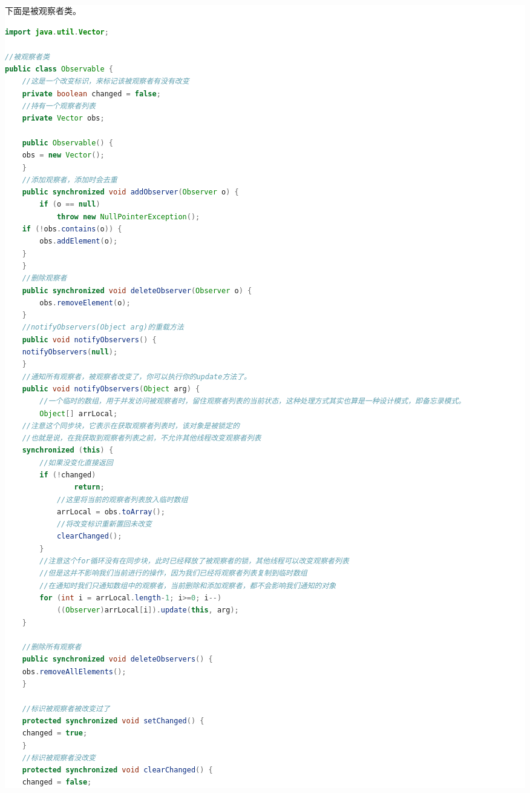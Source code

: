 下面是被观察者类。
```Java
import java.util.Vector;

//被观察者类
public class Observable {
    //这是一个改变标识，来标记该被观察者有没有改变
    private boolean changed = false;
    //持有一个观察者列表
    private Vector obs;
    
    public Observable() {
    obs = new Vector();
    }
    //添加观察者，添加时会去重
    public synchronized void addObserver(Observer o) {
        if (o == null)
            throw new NullPointerException();
    if (!obs.contains(o)) {
        obs.addElement(o);
    }
    }
    //删除观察者
    public synchronized void deleteObserver(Observer o) {
        obs.removeElement(o);
    }
    //notifyObservers(Object arg)的重载方法
    public void notifyObservers() {
    notifyObservers(null);
    }
    //通知所有观察者，被观察者改变了，你可以执行你的update方法了。
    public void notifyObservers(Object arg) {
        //一个临时的数组，用于并发访问被观察者时，留住观察者列表的当前状态，这种处理方式其实也算是一种设计模式，即备忘录模式。
        Object[] arrLocal;
    //注意这个同步块，它表示在获取观察者列表时，该对象是被锁定的
    //也就是说，在我获取到观察者列表之前，不允许其他线程改变观察者列表
    synchronized (this) {
        //如果没变化直接返回
        if (!changed)
                return;
            //这里将当前的观察者列表放入临时数组
            arrLocal = obs.toArray();
            //将改变标识重新置回未改变
            clearChanged();
        }
        //注意这个for循环没有在同步块，此时已经释放了被观察者的锁，其他线程可以改变观察者列表
        //但是这并不影响我们当前进行的操作，因为我们已经将观察者列表复制到临时数组
        //在通知时我们只通知数组中的观察者，当前删除和添加观察者，都不会影响我们通知的对象
        for (int i = arrLocal.length-1; i>=0; i--)
            ((Observer)arrLocal[i]).update(this, arg);
    }

    //删除所有观察者
    public synchronized void deleteObservers() {
    obs.removeAllElements();
    }

    //标识被观察者被改变过了
    protected synchronized void setChanged() {
    changed = true;
    }
    //标识被观察者没改变
    protected synchronized void clearChanged() {
    changed = false;
```